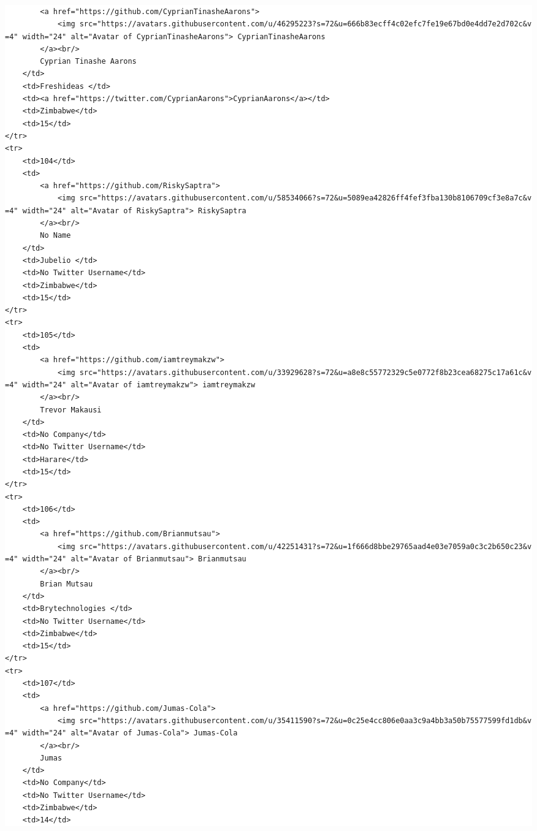 			<a href="https://github.com/CyprianTinasheAarons">
				<img src="https://avatars.githubusercontent.com/u/46295223?s=72&u=666b83ecff4c02efc7fe19e67bd0e4dd7e2d702c&v=4" width="24" alt="Avatar of CyprianTinasheAarons"> CyprianTinasheAarons
			</a><br/>
			Cyprian Tinashe Aarons
		</td>
		<td>Freshideas </td>
		<td><a href="https://twitter.com/CyprianAarons">CyprianAarons</a></td>
		<td>Zimbabwe</td>
		<td>15</td>
	</tr>
	<tr>
		<td>104</td>
		<td>
			<a href="https://github.com/RiskySaptra">
				<img src="https://avatars.githubusercontent.com/u/58534066?s=72&u=5089ea42826ff4fef3fba130b8106709cf3e8a7c&v=4" width="24" alt="Avatar of RiskySaptra"> RiskySaptra
			</a><br/>
			No Name
		</td>
		<td>Jubelio </td>
		<td>No Twitter Username</td>
		<td>Zimbabwe</td>
		<td>15</td>
	</tr>
	<tr>
		<td>105</td>
		<td>
			<a href="https://github.com/iamtreymakzw">
				<img src="https://avatars.githubusercontent.com/u/33929628?s=72&u=a8e8c55772329c5e0772f8b23cea68275c17a61c&v=4" width="24" alt="Avatar of iamtreymakzw"> iamtreymakzw
			</a><br/>
			Trevor Makausi
		</td>
		<td>No Company</td>
		<td>No Twitter Username</td>
		<td>Harare</td>
		<td>15</td>
	</tr>
	<tr>
		<td>106</td>
		<td>
			<a href="https://github.com/Brianmutsau">
				<img src="https://avatars.githubusercontent.com/u/42251431?s=72&u=1f666d8bbe29765aad4e03e7059a0c3c2b650c23&v=4" width="24" alt="Avatar of Brianmutsau"> Brianmutsau
			</a><br/>
			Brian Mutsau
		</td>
		<td>Brytechnologies </td>
		<td>No Twitter Username</td>
		<td>Zimbabwe</td>
		<td>15</td>
	</tr>
	<tr>
		<td>107</td>
		<td>
			<a href="https://github.com/Jumas-Cola">
				<img src="https://avatars.githubusercontent.com/u/35411590?s=72&u=0c25e4cc806e0aa3c9a4bb3a50b75577599fd1db&v=4" width="24" alt="Avatar of Jumas-Cola"> Jumas-Cola
			</a><br/>
			Jumas
		</td>
		<td>No Company</td>
		<td>No Twitter Username</td>
		<td>Zimbabwe</td>
		<td>14</td>